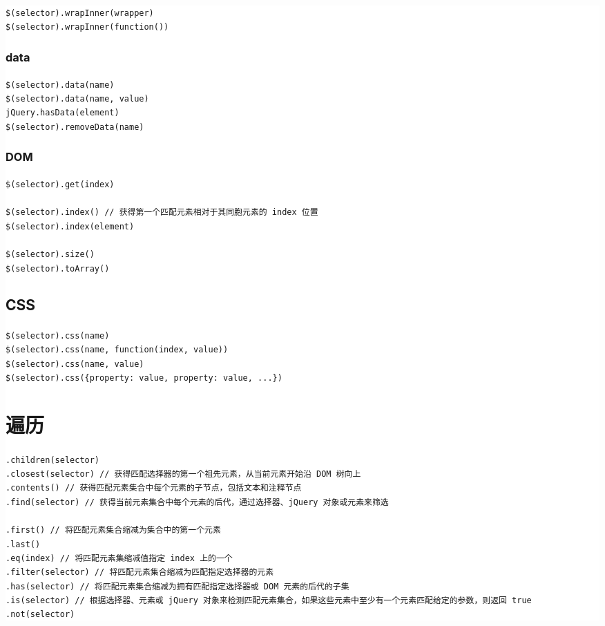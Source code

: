 ```JS
$(selector).wrapInner(wrapper)
$(selector).wrapInner(function())
```

### data

```JS
$(selector).data(name)
$(selector).data(name, value)
jQuery.hasData(element)
$(selector).removeData(name)
```

### DOM

```JS
$(selector).get(index)

$(selector).index() // 获得第一个匹配元素相对于其同胞元素的 index 位置
$(selector).index(element)

$(selector).size()
$(selector).toArray()
```

## CSS

```JS
$(selector).css(name)
$(selector).css(name, function(index, value))
$(selector).css(name, value)
$(selector).css({property: value, property: value, ...})
```

# 遍历

```JS
.children(selector)
.closest(selector) // 获得匹配选择器的第一个祖先元素，从当前元素开始沿 DOM 树向上
.contents() // 获得匹配元素集合中每个元素的子节点，包括文本和注释节点
.find(selector) // 获得当前元素集合中每个元素的后代，通过选择器、jQuery 对象或元素来筛选

.first() // 将匹配元素集合缩减为集合中的第一个元素
.last()
.eq(index) // 将匹配元素集缩减值指定 index 上的一个
.filter(selector) // 将匹配元素集合缩减为匹配指定选择器的元素
.has(selector) // 将匹配元素集合缩减为拥有匹配指定选择器或 DOM 元素的后代的子集
.is(selector) // 根据选择器、元素或 jQuery 对象来检测匹配元素集合，如果这些元素中至少有一个元素匹配给定的参数，则返回 true
.not(selector)

```
